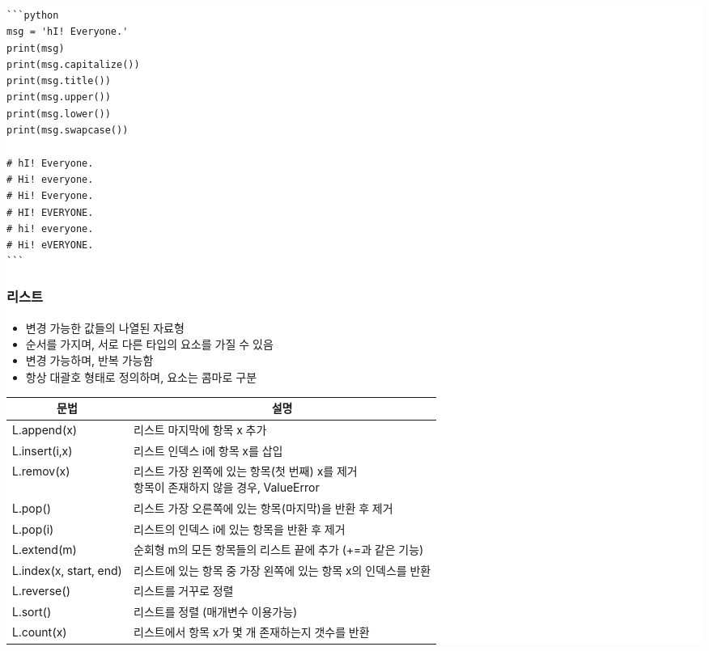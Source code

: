     ```python
    msg = 'hI! Everyone.'
    print(msg)
    print(msg.capitalize())
    print(msg.title())
    print(msg.upper())
    print(msg.lower())
    print(msg.swapcase())
    
    # hI! Everyone.
    # Hi! everyone.
    # Hi! Everyone.
    # HI! EVERYONE.
    # hi! everyone.
    # Hi! eVERYONE.
    ```

  

  

  ### 리스트

  - 변경 가능한 값들의 나열된 자료형
  - 순서를 가지며, 서로 다른 타입의 요소를 가질 수 있음
  - 변경 가능하며, 반복 가능함
  - 항상 대괄호 형태로 정의하며, 요소는 콤마로 구분

  | 문법                   | 설명                                                         |
  | ---------------------- | ------------------------------------------------------------ |
  | L.append(x)            | 리스트 마지막에 항목 x 추가                                  |
  | L.insert(i,x)          | 리스트 인덱스 i에 항목 x를 삽입                              |
  | L.remov(x)             | 리스트 가장 왼쪽에 있는 항목(첫 번째) x를 제거<br />항목이 존재하지 않을 경우, ValueError |
  | L.pop()                | 리스트 가장 오른쪽에 있는 항목(마지막)을 반환 후 제거        |
  | L.pop(i)               | 리스트의 인덱스 i에 있는 항목을 반환 후 제거                 |
  | L.extend(m)            | 순회형 m의 모든 항목들의 리스트 끝에 추가 (+=과 같은 기능)   |
  | L.index(x, start, end) | 리스트에 있는 항목 중 가장 왼쪽에 있는 항목 x의 인덱스를 반환 |
  | L.reverse()            | 리스트를 거꾸로 정렬                                         |
  | L.sort()               | 리스트를 정렬 (매개변수 이용가능)                            |
  | L.count(x)             | 리스트에서 항목 x가 몇 개 존재하는지 갯수를 반환             |
